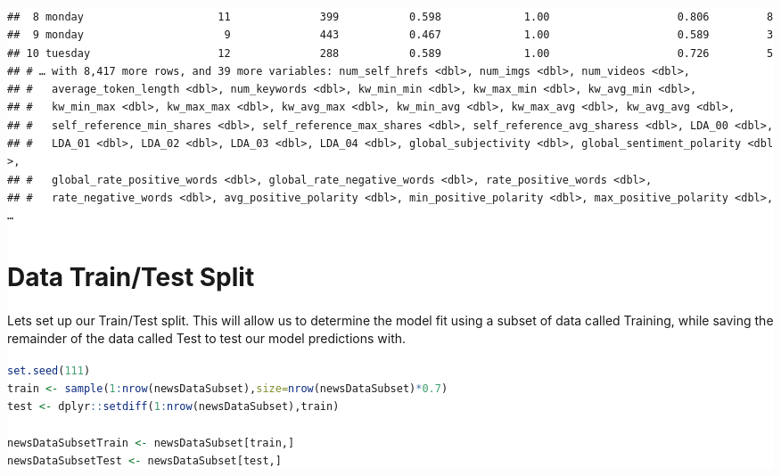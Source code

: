     ##  8 monday                     11              399           0.598             1.00                    0.806         8
    ##  9 monday                      9              443           0.467             1.00                    0.589         3
    ## 10 tuesday                    12              288           0.589             1.00                    0.726         5
    ## # … with 8,417 more rows, and 39 more variables: num_self_hrefs <dbl>, num_imgs <dbl>, num_videos <dbl>,
    ## #   average_token_length <dbl>, num_keywords <dbl>, kw_min_min <dbl>, kw_max_min <dbl>, kw_avg_min <dbl>,
    ## #   kw_min_max <dbl>, kw_max_max <dbl>, kw_avg_max <dbl>, kw_min_avg <dbl>, kw_max_avg <dbl>, kw_avg_avg <dbl>,
    ## #   self_reference_min_shares <dbl>, self_reference_max_shares <dbl>, self_reference_avg_sharess <dbl>, LDA_00 <dbl>,
    ## #   LDA_01 <dbl>, LDA_02 <dbl>, LDA_03 <dbl>, LDA_04 <dbl>, global_subjectivity <dbl>, global_sentiment_polarity <dbl>,
    ## #   global_rate_positive_words <dbl>, global_rate_negative_words <dbl>, rate_positive_words <dbl>,
    ## #   rate_negative_words <dbl>, avg_positive_polarity <dbl>, min_positive_polarity <dbl>, max_positive_polarity <dbl>, …

# Data Train/Test Split

Lets set up our Train/Test split. This will allow us to determine the
model fit using a subset of data called Training, while saving the
remainder of the data called Test to test our model predictions with.

``` r
set.seed(111)
train <- sample(1:nrow(newsDataSubset),size=nrow(newsDataSubset)*0.7)
test <- dplyr::setdiff(1:nrow(newsDataSubset),train)

newsDataSubsetTrain <- newsDataSubset[train,]
newsDataSubsetTest <- newsDataSubset[test,]
```
